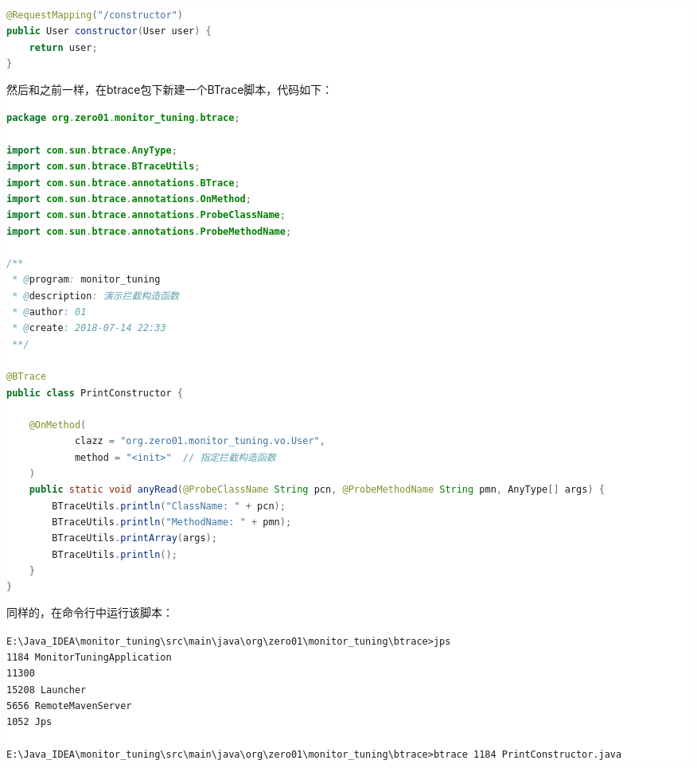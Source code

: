 ```java
@RequestMapping("/constructor")
public User constructor(User user) {
    return user;
}
```

然后和之前一样，在btrace包下新建一个BTrace脚本，代码如下：

```java
package org.zero01.monitor_tuning.btrace;

import com.sun.btrace.AnyType;
import com.sun.btrace.BTraceUtils;
import com.sun.btrace.annotations.BTrace;
import com.sun.btrace.annotations.OnMethod;
import com.sun.btrace.annotations.ProbeClassName;
import com.sun.btrace.annotations.ProbeMethodName;

/**
 * @program: monitor_tuning
 * @description: 演示拦截构造函数
 * @author: 01
 * @create: 2018-07-14 22:33
 **/

@BTrace
public class PrintConstructor {

    @OnMethod(
            clazz = "org.zero01.monitor_tuning.vo.User",
            method = "<init>"  // 指定拦截构造函数
    )
    public static void anyRead(@ProbeClassName String pcn, @ProbeMethodName String pmn, AnyType[] args) {
        BTraceUtils.println("ClassName: " + pcn);
        BTraceUtils.println("MethodName: " + pmn);
        BTraceUtils.printArray(args);
        BTraceUtils.println();
    }
}
```

同样的，在命令行中运行该脚本：

```shell
E:\Java_IDEA\monitor_tuning\src\main\java\org\zero01\monitor_tuning\btrace>jps
1184 MonitorTuningApplication
11300
15208 Launcher
5656 RemoteMavenServer
1052 Jps

E:\Java_IDEA\monitor_tuning\src\main\java\org\zero01\monitor_tuning\btrace>btrace 1184 PrintConstructor.java
```
